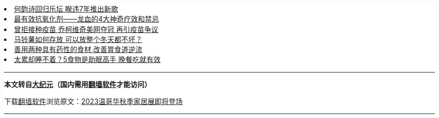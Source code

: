 <li><a href="https://github.com/19920513/djy/blob/master/gb/23/9/26/n14081896.md#1">何韵诗回归乐坛 睽违7年推出新歌</a></li>
<li><a href="https://github.com/19920513/djy/blob/master/gb/23/9/17/n14075597.md#1">最有效抗氧化剂——龙血的4大神奇疗效和禁忌</a></li>
<li><a href="https://github.com/19920513/djy/blob/master/gb/23/9/23/n14079522.md#1">曾拒接种疫苗 乔柯维奇美网夺冠 再引疫苗争议</a></li>
<li><a href="https://github.com/19920513/djy/blob/master/gb/23/9/27/n14082363.md#1">马铃薯如何存放 可以放整个冬天都不坏？</a></li>
<li><a href="https://github.com/19920513/djy/blob/master/gb/23/8/26/n14061512.md#1">善用两种具有药性的食材 改善胃食道逆流</a></li>
<li><a href="https://github.com/19920513/djy/blob/master/gb/23/9/25/n14081144.md#1">太累却睡不着？5食物是助眠高手 晚餐吃就有效</a></li>
<hr>
<strong>本文转自<a href="https://www.epochtimes.com">大纪元</a>（国内需用<a href="https://github.com/19920513/www/blob/master/README.md#8">翻墙软件</a>才能访问）</strong><p>下载<a href="https://github.com/19920513/www/blob/master/README.md#8">翻墙软件</a>浏览原文：<a href="https://www.epochtimes.com/gb/23/9/19/n14077147.htm">2023温哥华秋季家居展即将登场</a></p><hr>